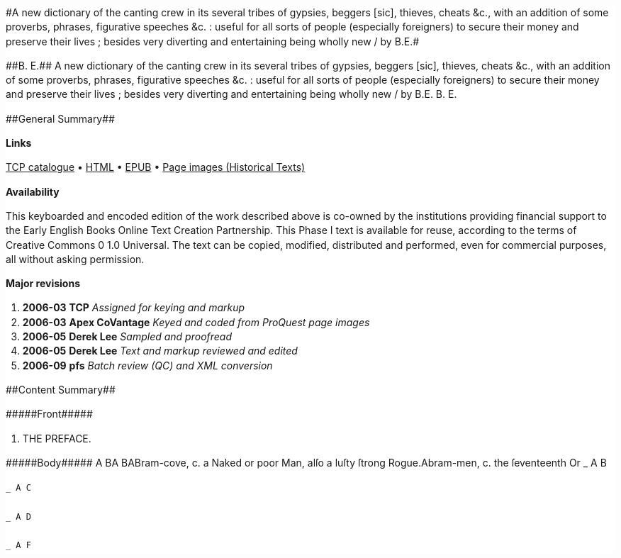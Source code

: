 #A new dictionary of the canting crew in its several tribes of gypsies, beggers [sic], thieves, cheats &c., with an addition of some proverbs, phrases, figurative speeches &c. : useful for all sorts of people (especially foreigners) to secure their money and preserve their lives ; besides very diverting and entertaining being wholly new / by B.E.#

##B. E.##
A new dictionary of the canting crew in its several tribes of gypsies, beggers [sic], thieves, cheats &c., with an addition of some proverbs, phrases, figurative speeches &c. : useful for all sorts of people (especially foreigners) to secure their money and preserve their lives ; besides very diverting and entertaining being wholly new / by B.E.
B. E.

##General Summary##

**Links**

[TCP catalogue](http://www.ota.ox.ac.uk/tcp/)  • 
[HTML](http://tei.it.ox.ac.uk/tcp/Texts-HTML/free/A39/A39127.html)  • 
[EPUB](http://tei.it.ox.ac.uk/tcp/Texts-EPUB/free/A39/A39127.epub) • 
[Page images (Historical Texts)](https://data.historicaltexts.jisc.ac.uk/view?pubId=eebo-11315476e&pageId=eebo-11315476e-47431-1)

**Availability**

This keyboarded and encoded edition of the
	       work described above is co-owned by the institutions
	       providing financial support to the Early English Books
	       Online Text Creation Partnership. This Phase I text is
	       available for reuse, according to the terms of Creative
	       Commons 0 1.0 Universal. The text can be copied,
	       modified, distributed and performed, even for
	       commercial purposes, all without asking permission.

**Major revisions**

1. __2006-03__ __TCP__ *Assigned for keying and markup*
1. __2006-03__ __Apex CoVantage__ *Keyed and coded from ProQuest page images*
1. __2006-05__ __Derek Lee__ *Sampled and proofread*
1. __2006-05__ __Derek Lee__ *Text and markup reviewed and edited*
1. __2006-09__ __pfs__ *Batch review (QC) and XML conversion*

##Content Summary##

#####Front#####

1. THE PREFACE.

#####Body#####
A BA BABram-cove, c. a Naked or poor Man, alſo a luſty ſtrong Rogue.Abram-men, c. the ſeventeenth Or
    _ A B

    _ A C

    _ A D

    _ A F
